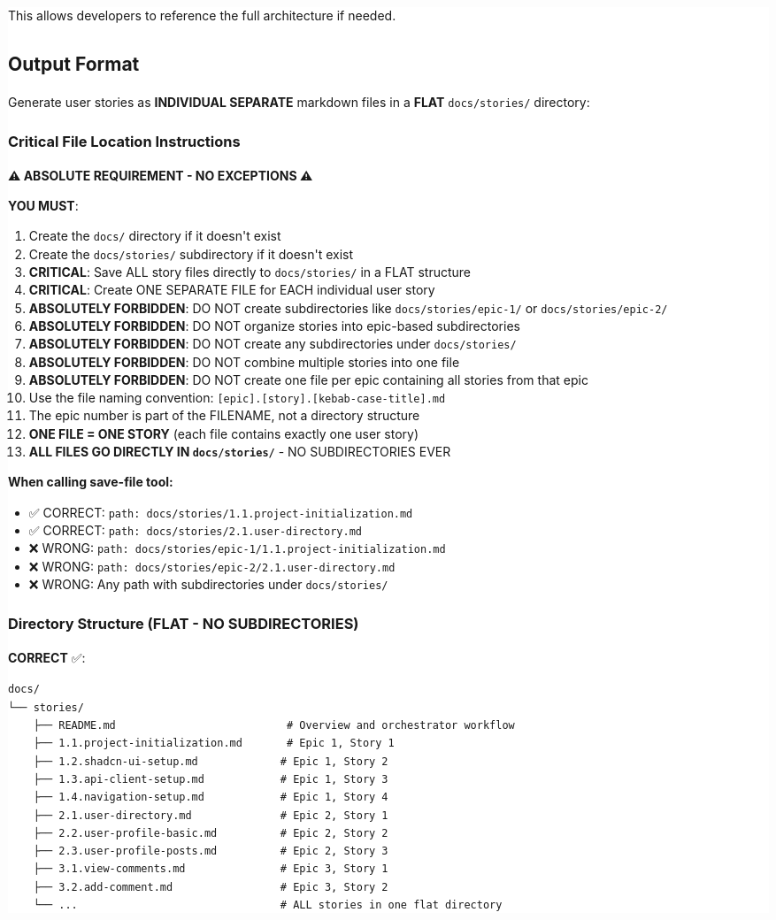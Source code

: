 This allows developers to reference the full architecture if needed.

## Output Format

Generate user stories as **INDIVIDUAL SEPARATE** markdown files in a **FLAT** `docs/stories/` directory:

### Critical File Location Instructions

**⚠️ ABSOLUTE REQUIREMENT - NO EXCEPTIONS ⚠️**

**YOU MUST**:
1. Create the `docs/` directory if it doesn't exist
2. Create the `docs/stories/` subdirectory if it doesn't exist
3. **CRITICAL**: Save ALL story files directly to `docs/stories/` in a FLAT structure
4. **CRITICAL**: Create ONE SEPARATE FILE for EACH individual user story
5. **ABSOLUTELY FORBIDDEN**: DO NOT create subdirectories like `docs/stories/epic-1/` or `docs/stories/epic-2/`
6. **ABSOLUTELY FORBIDDEN**: DO NOT organize stories into epic-based subdirectories
7. **ABSOLUTELY FORBIDDEN**: DO NOT create any subdirectories under `docs/stories/`
8. **ABSOLUTELY FORBIDDEN**: DO NOT combine multiple stories into one file
9. **ABSOLUTELY FORBIDDEN**: DO NOT create one file per epic containing all stories from that epic
10. Use the file naming convention: `[epic].[story].[kebab-case-title].md`
11. The epic number is part of the FILENAME, not a directory structure
12. **ONE FILE = ONE STORY** (each file contains exactly one user story)
13. **ALL FILES GO DIRECTLY IN `docs/stories/`** - NO SUBDIRECTORIES EVER

**When calling save-file tool:**
- ✅ CORRECT: `path: docs/stories/1.1.project-initialization.md`
- ✅ CORRECT: `path: docs/stories/2.1.user-directory.md`
- ❌ WRONG: `path: docs/stories/epic-1/1.1.project-initialization.md`
- ❌ WRONG: `path: docs/stories/epic-2/2.1.user-directory.md`
- ❌ WRONG: Any path with subdirectories under `docs/stories/`

### Directory Structure (FLAT - NO SUBDIRECTORIES)

**CORRECT** ✅:
```
docs/
└── stories/
    ├── README.md                           # Overview and orchestrator workflow
    ├── 1.1.project-initialization.md       # Epic 1, Story 1
    ├── 1.2.shadcn-ui-setup.md             # Epic 1, Story 2
    ├── 1.3.api-client-setup.md            # Epic 1, Story 3
    ├── 1.4.navigation-setup.md            # Epic 1, Story 4
    ├── 2.1.user-directory.md              # Epic 2, Story 1
    ├── 2.2.user-profile-basic.md          # Epic 2, Story 2
    ├── 2.3.user-profile-posts.md          # Epic 2, Story 3
    ├── 3.1.view-comments.md               # Epic 3, Story 1
    ├── 3.2.add-comment.md                 # Epic 3, Story 2
    └── ...                                # ALL stories in one flat directory
```
